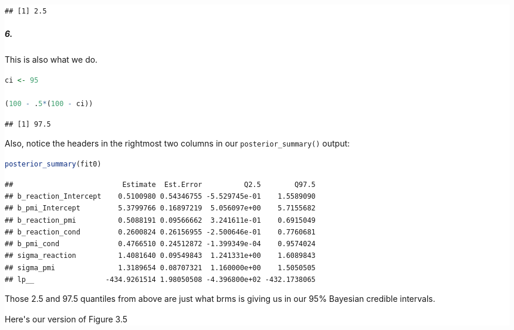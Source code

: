     ## [1] 2.5

##### 6.

This is also what we do.

``` r
ci <- 95

(100 - .5*(100 - ci))
```

    ## [1] 97.5

Also, notice the headers in the rightmost two columns in our `posterior_summary()` output:

``` r
posterior_summary(fit0)
```

    ##                          Estimate  Est.Error          Q2.5        Q97.5
    ## b_reaction_Intercept    0.5100980 0.54346755 -5.529745e-01    1.5589090
    ## b_pmi_Intercept         5.3799766 0.16897219  5.056097e+00    5.7155682
    ## b_reaction_pmi          0.5088191 0.09566662  3.241611e-01    0.6915049
    ## b_reaction_cond         0.2600824 0.26156955 -2.500646e-01    0.7760681
    ## b_pmi_cond              0.4766510 0.24512872 -1.399349e-04    0.9574024
    ## sigma_reaction          1.4081640 0.09549843  1.241331e+00    1.6089843
    ## sigma_pmi               1.3189654 0.08707321  1.160000e+00    1.5050505
    ## lp__                 -434.9261514 1.98050508 -4.396800e+02 -432.1738065

Those 2.5 and 97.5 quantiles from above are just what brms is giving us in our 95% Bayesian credible intervals.

Here's our version of Figure 3.5

